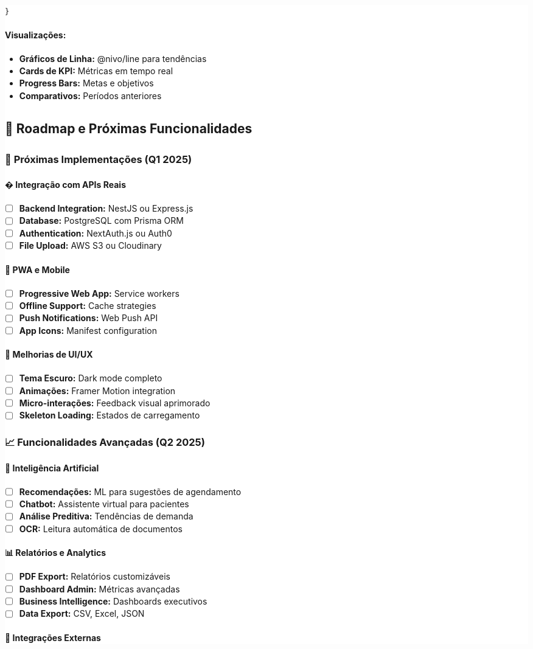 ```typescript
}
```

#### **Visualizações:**

- **Gráficos de Linha:** @nivo/line para tendências
- **Cards de KPI:** Métricas em tempo real
- **Progress Bars:** Metas e objetivos
- **Comparativos:** Períodos anteriores

## 🔮 Roadmap e Próximas Funcionalidades

### 🚀 **Próximas Implementações (Q1 2025)**

#### **� Integração com APIs Reais**

- [ ] **Backend Integration:** NestJS ou Express.js
- [ ] **Database:** PostgreSQL com Prisma ORM
- [ ] **Authentication:** NextAuth.js ou Auth0
- [ ] **File Upload:** AWS S3 ou Cloudinary

#### **📱 PWA e Mobile**

- [ ] **Progressive Web App:** Service workers
- [ ] **Offline Support:** Cache strategies
- [ ] **Push Notifications:** Web Push API
- [ ] **App Icons:** Manifest configuration

#### **🎨 Melhorias de UI/UX**

- [ ] **Tema Escuro:** Dark mode completo
- [ ] **Animações:** Framer Motion integration
- [ ] **Micro-interações:** Feedback visual aprimorado
- [ ] **Skeleton Loading:** Estados de carregamento

### 📈 **Funcionalidades Avançadas (Q2 2025)**

#### **🤖 Inteligência Artificial**

- [ ] **Recomendações:** ML para sugestões de agendamento
- [ ] **Chatbot:** Assistente virtual para pacientes
- [ ] **Análise Preditiva:** Tendências de demanda
- [ ] **OCR:** Leitura automática de documentos

#### **📊 Relatórios e Analytics**

- [ ] **PDF Export:** Relatórios customizáveis
- [ ] **Dashboard Admin:** Métricas avançadas
- [ ] **Business Intelligence:** Dashboards executivos
- [ ] **Data Export:** CSV, Excel, JSON

#### **🔗 Integrações Externas**
